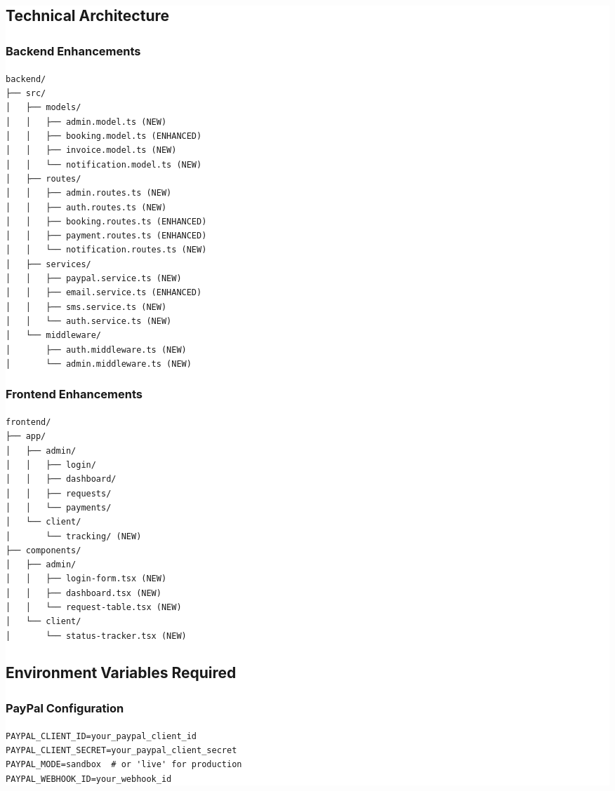 ## Technical Architecture

### Backend Enhancements
```
backend/
├── src/
│   ├── models/
│   │   ├── admin.model.ts (NEW)
│   │   ├── booking.model.ts (ENHANCED)
│   │   ├── invoice.model.ts (NEW)
│   │   └── notification.model.ts (NEW)
│   ├── routes/
│   │   ├── admin.routes.ts (NEW)
│   │   ├── auth.routes.ts (NEW)
│   │   ├── booking.routes.ts (ENHANCED)
│   │   ├── payment.routes.ts (ENHANCED)
│   │   └── notification.routes.ts (NEW)
│   ├── services/
│   │   ├── paypal.service.ts (NEW)
│   │   ├── email.service.ts (ENHANCED)
│   │   ├── sms.service.ts (NEW)
│   │   └── auth.service.ts (NEW)
│   └── middleware/
│       ├── auth.middleware.ts (NEW)
│       └── admin.middleware.ts (NEW)
```

### Frontend Enhancements
```
frontend/
├── app/
│   ├── admin/
│   │   ├── login/
│   │   ├── dashboard/
│   │   ├── requests/
│   │   └── payments/
│   └── client/
│       └── tracking/ (NEW)
├── components/
│   ├── admin/
│   │   ├── login-form.tsx (NEW)
│   │   ├── dashboard.tsx (NEW)
│   │   └── request-table.tsx (NEW)
│   └── client/
│       └── status-tracker.tsx (NEW)
```

## Environment Variables Required

### PayPal Configuration
```env
PAYPAL_CLIENT_ID=your_paypal_client_id
PAYPAL_CLIENT_SECRET=your_paypal_client_secret
PAYPAL_MODE=sandbox  # or 'live' for production
PAYPAL_WEBHOOK_ID=your_webhook_id
```
